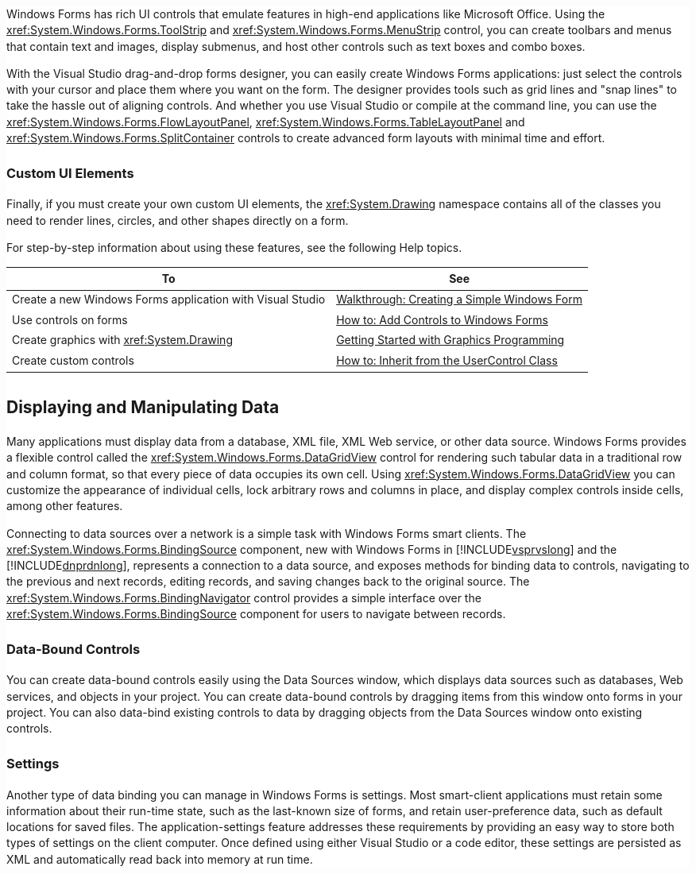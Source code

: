  Windows Forms has rich UI controls that emulate features in high-end applications like Microsoft Office. Using the <xref:System.Windows.Forms.ToolStrip> and <xref:System.Windows.Forms.MenuStrip> control, you can create toolbars and menus that contain text and images, display submenus, and host other controls such as text boxes and combo boxes.  

 With the Visual Studio drag-and-drop forms designer, you can easily create Windows Forms applications: just select the controls with your cursor and place them where you want on the form. The designer provides tools such as grid lines and "snap lines" to take the hassle out of aligning controls. And whether you use Visual Studio or compile at the command line, you can use the <xref:System.Windows.Forms.FlowLayoutPanel>, <xref:System.Windows.Forms.TableLayoutPanel> and <xref:System.Windows.Forms.SplitContainer> controls to create advanced form layouts with minimal time and effort.  

### Custom UI Elements  
 Finally, if you must create your own custom UI elements, the <xref:System.Drawing> namespace contains all of the classes you need to render lines, circles, and other shapes directly on a form.  

 For step-by-step information about using these features, see the following Help topics.  


|To|See|  
|--------|---------|  
|Create a new Windows Forms application with Visual Studio|[Walkthrough: Creating a Simple Windows Form](http://msdn.microsoft.com/library/2d9daec0-0543-41d0-acb1-964f685bddbb)|  
|Use controls on forms|[How to: Add Controls to Windows Forms](../../../framework/winforms/controls/how-to-add-controls-to-windows-forms.md)|   
|Create graphics with <xref:System.Drawing>|[Getting Started with Graphics Programming](../../../framework/winforms/advanced/getting-started-with-graphics-programming.md)|  
|Create custom controls|[How to: Inherit from the UserControl Class](../../../framework/winforms/controls/how-to-inherit-from-the-usercontrol-class.md)|  

## Displaying and Manipulating Data  
 Many applications must display data from a database, XML file, XML Web service, or other data source. Windows Forms provides a flexible control called the <xref:System.Windows.Forms.DataGridView> control for rendering such tabular data in a traditional row and column format, so that every piece of data occupies its own cell. Using <xref:System.Windows.Forms.DataGridView> you can customize the appearance of individual cells, lock arbitrary rows and columns in place, and display complex controls inside cells, among other features.  

 Connecting to data sources over a network is a simple task with Windows Forms smart clients. The <xref:System.Windows.Forms.BindingSource> component, new with Windows Forms in [!INCLUDE[vsprvslong](~/includes/vsprvslong-md.md)] and the [!INCLUDE[dnprdnlong](~/includes/dnprdnlong-md.md)], represents a connection to a data source, and exposes methods for binding data to controls, navigating to the previous and next records, editing records, and saving changes back to the original source. The <xref:System.Windows.Forms.BindingNavigator> control provides a simple interface over the <xref:System.Windows.Forms.BindingSource> component for users to navigate between records.  

### Data-Bound Controls  
 You can create data-bound controls easily using the Data Sources window, which displays data sources such as databases, Web services, and objects in your project. You can create data-bound controls by dragging items from this window onto forms in your project. You can also data-bind existing controls to data by dragging objects from the Data Sources window onto existing controls.  

### Settings  
 Another type of data binding you can manage in Windows Forms is settings. Most smart-client applications must retain some information about their run-time state, such as the last-known size of forms, and retain user-preference data, such as default locations for saved files. The application-settings feature addresses these requirements by providing an easy way to store both types of settings on the client computer. Once defined using either Visual Studio or a code editor, these settings are persisted as XML and automatically read back into memory at run time.  
